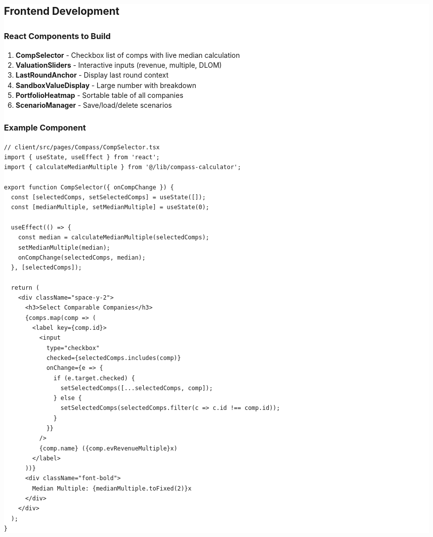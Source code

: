 ## Frontend Development

### React Components to Build

1. **CompSelector** - Checkbox list of comps with live median calculation
2. **ValuationSliders** - Interactive inputs (revenue, multiple, DLOM)
3. **LastRoundAnchor** - Display last round context
4. **SandboxValueDisplay** - Large number with breakdown
5. **PortfolioHeatmap** - Sortable table of all companies
6. **ScenarioManager** - Save/load/delete scenarios

### Example Component

```tsx
// client/src/pages/Compass/CompSelector.tsx
import { useState, useEffect } from 'react';
import { calculateMedianMultiple } from '@/lib/compass-calculator';

export function CompSelector({ onCompChange }) {
  const [selectedComps, setSelectedComps] = useState([]);
  const [medianMultiple, setMedianMultiple] = useState(0);

  useEffect(() => {
    const median = calculateMedianMultiple(selectedComps);
    setMedianMultiple(median);
    onCompChange(selectedComps, median);
  }, [selectedComps]);

  return (
    <div className="space-y-2">
      <h3>Select Comparable Companies</h3>
      {comps.map(comp => (
        <label key={comp.id}>
          <input
            type="checkbox"
            checked={selectedComps.includes(comp)}
            onChange={e => {
              if (e.target.checked) {
                setSelectedComps([...selectedComps, comp]);
              } else {
                setSelectedComps(selectedComps.filter(c => c.id !== comp.id));
              }
            }}
          />
          {comp.name} ({comp.evRevenueMultiple}x)
        </label>
      ))}
      <div className="font-bold">
        Median Multiple: {medianMultiple.toFixed(2)}x
      </div>
    </div>
  );
}
```
